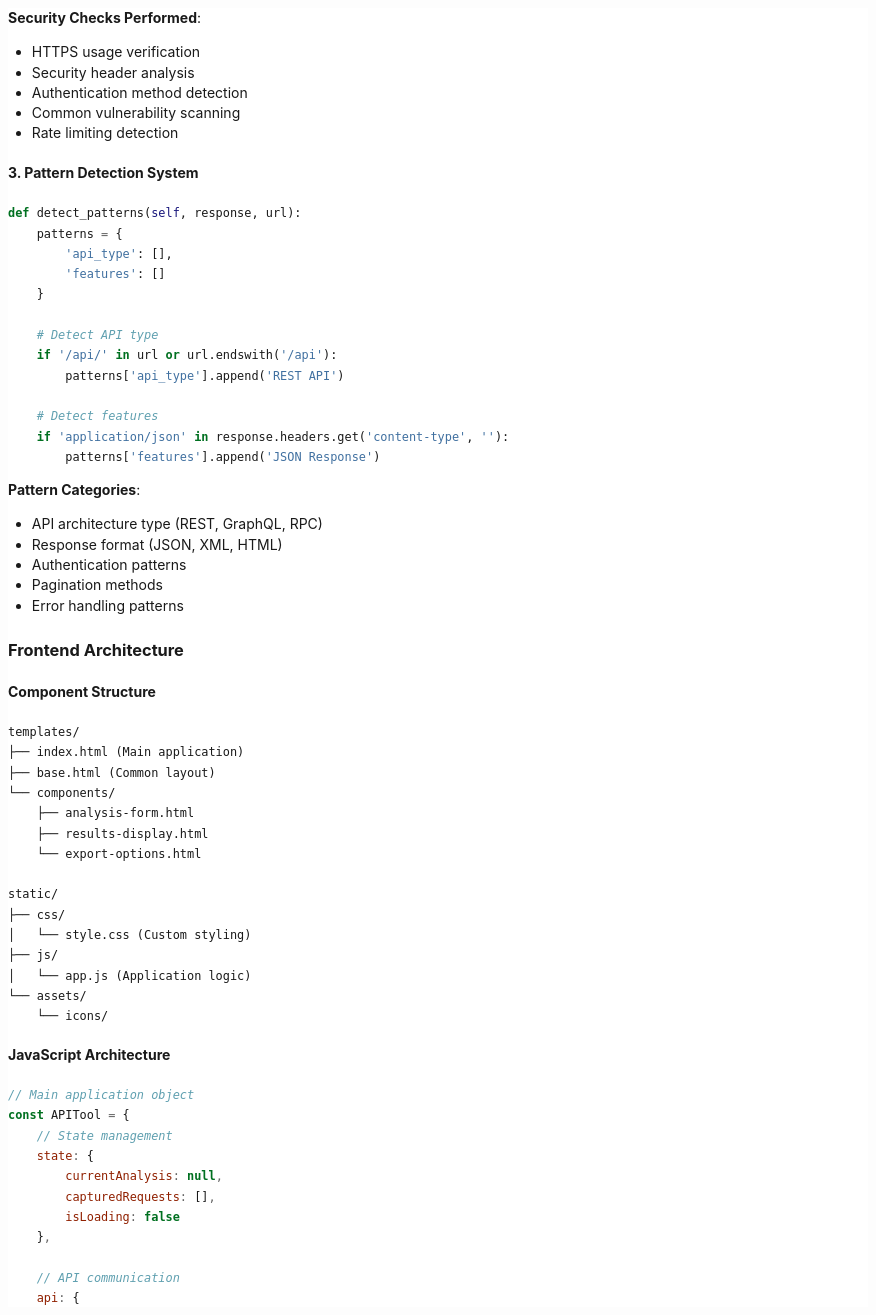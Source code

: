 **Security Checks Performed**:
- HTTPS usage verification
- Security header analysis
- Authentication method detection
- Common vulnerability scanning
- Rate limiting detection

#### 3. Pattern Detection System
```python
def detect_patterns(self, response, url):
    patterns = {
        'api_type': [],
        'features': []
    }
    
    # Detect API type
    if '/api/' in url or url.endswith('/api'):
        patterns['api_type'].append('REST API')
    
    # Detect features
    if 'application/json' in response.headers.get('content-type', ''):
        patterns['features'].append('JSON Response')
```

**Pattern Categories**:
- API architecture type (REST, GraphQL, RPC)
- Response format (JSON, XML, HTML)
- Authentication patterns
- Pagination methods
- Error handling patterns

### Frontend Architecture

#### Component Structure
```
templates/
├── index.html (Main application)
├── base.html (Common layout)
└── components/
    ├── analysis-form.html
    ├── results-display.html
    └── export-options.html

static/
├── css/
│   └── style.css (Custom styling)
├── js/
│   └── app.js (Application logic)
└── assets/
    └── icons/
```

#### JavaScript Architecture
```javascript
// Main application object
const APITool = {
    // State management
    state: {
        currentAnalysis: null,
        capturedRequests: [],
        isLoading: false
    },
    
    // API communication
    api: {
```